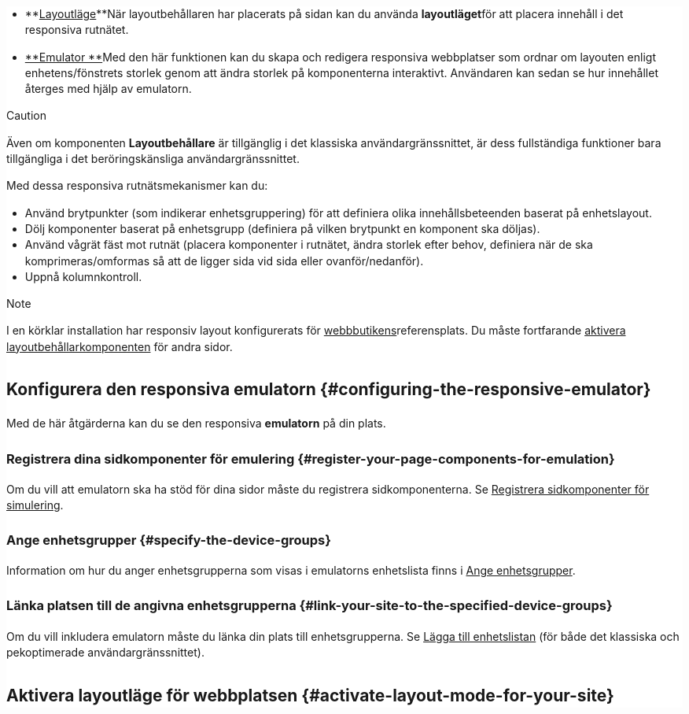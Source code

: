 * **[Layoutläge](/help/sites-authoring/responsive-layout.md#defining-layouts-layout-mode)**När layoutbehållaren har placerats på sidan kan du använda **layoutläget**för att placera innehåll i det responsiva rutnätet.

* [**Emulator **](/help/sites-authoring/responsive-layout.md#selecting-a-device-to-emulate)Med den här funktionen kan du skapa och redigera responsiva webbplatser som ordnar om layouten enligt enhetens/fönstrets storlek genom att ändra storlek på komponenterna interaktivt. Användaren kan sedan se hur innehållet återges med hjälp av emulatorn.

>[!CAUTION]
>
>Även om komponenten **Layoutbehållare** är tillgänglig i det klassiska användargränssnittet, är dess fullständiga funktioner bara tillgängliga i det beröringskänsliga användargränssnittet.

Med dessa responsiva rutnätsmekanismer kan du:

* Använd brytpunkter (som indikerar enhetsgruppering) för att definiera olika innehållsbeteenden baserat på enhetslayout.
* Dölj komponenter baserat på enhetsgrupp (definiera på vilken brytpunkt en komponent ska döljas).
* Använd vågrät fäst mot rutnät (placera komponenter i rutnätet, ändra storlek efter behov, definiera när de ska komprimeras/omformas så att de ligger sida vid sida eller ovanför/nedanför).
* Uppnå kolumnkontroll.

>[!NOTE]
>
>I en körklar installation har responsiv layout konfigurerats för [webbbutikens](/help/sites-developing/we-retail.md)referensplats. Du måste fortfarande [aktivera layoutbehållarkomponenten](#enable-the-layout-container-component-for-page) för andra sidor.

## Konfigurera den responsiva emulatorn {#configuring-the-responsive-emulator}

Med de här åtgärderna kan du se den responsiva **emulatorn** på din plats.

### Registrera dina sidkomponenter för emulering {#register-your-page-components-for-emulation}

Om du vill att emulatorn ska ha stöd för dina sidor måste du registrera sidkomponenterna. Se [Registrera sidkomponenter för simulering](/help/sites-developing/responsive.md#registering-page-components-for-simulation).

### Ange enhetsgrupper {#specify-the-device-groups}

Information om hur du anger enhetsgrupperna som visas i emulatorns enhetslista finns i [Ange enhetsgrupper](/help/sites-developing/responsive.md#specifying-the-device-groups).

### Länka platsen till de angivna enhetsgrupperna {#link-your-site-to-the-specified-device-groups}

Om du vill inkludera emulatorn måste du länka din plats till enhetsgrupperna. Se [Lägga till enhetslistan](/help/sites-developing/responsive.md#adding-the-devices-list) (för både det klassiska och pekoptimerade användargränssnittet).

## Aktivera layoutläge för webbplatsen {#activate-layout-mode-for-your-site}
